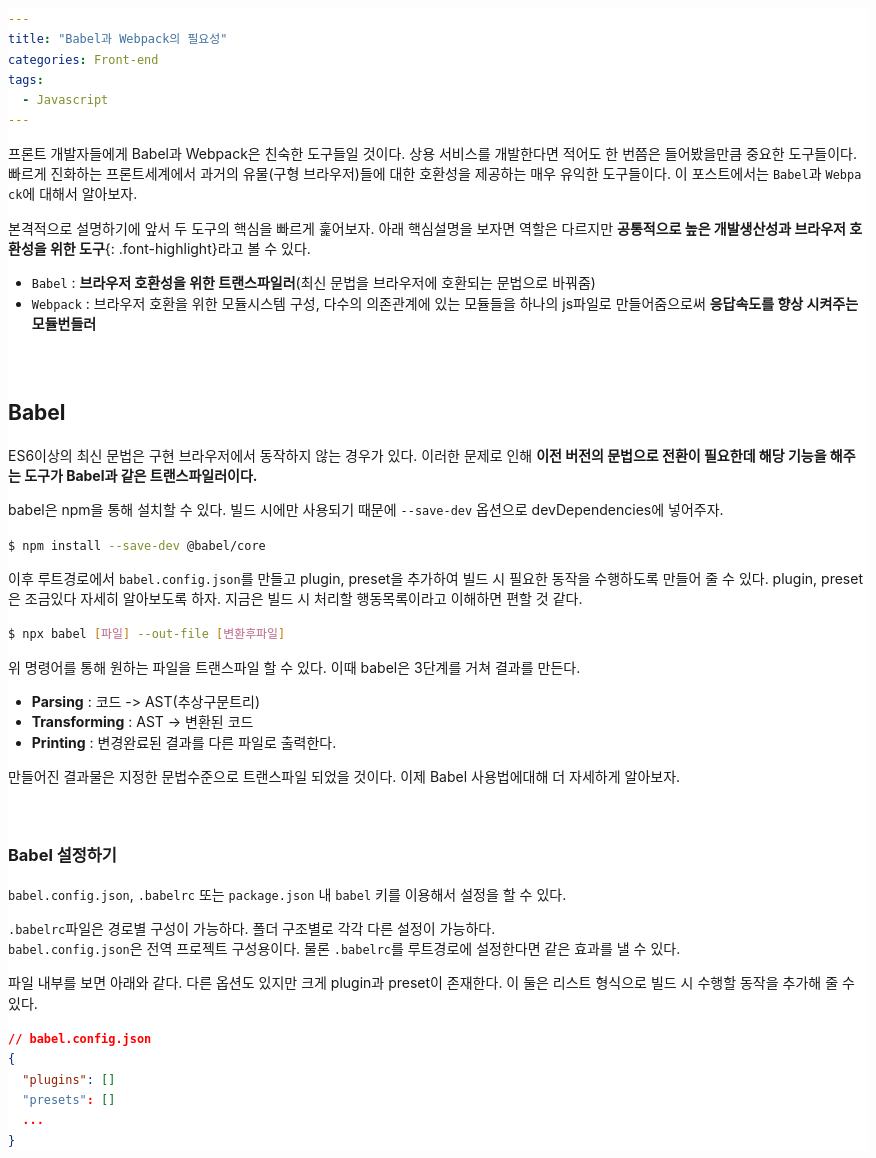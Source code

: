 ```yaml
---
title: "Babel과 Webpack의 필요성"
categories: Front-end
tags:
  - Javascript
---  
```


프론트 개발자들에게 Babel과 Webpack은 친숙한 도구들일 것이다. 상용 서비스를 개발한다면 적어도 한 번쯤은 들어봤을만큼 중요한 도구들이다. 빠르게 진화하는 프론트세계에서 과거의 유물(구형 브라우저)들에 대한 호환성을 제공하는 매우 유익한 도구들이다. 이 포스트에서는 `Babel`과 `Webpack`에 대해서 알아보자.  

본격적으로 설명하기에 앞서 두 도구의 핵심을 빠르게 훑어보자. 아래 핵심설명을 보자면 역할은 다르지만 **공통적으로 높은 개발생산성과 브라우저 호환성을 위한 도구**{: .font-highlight}라고 볼 수 있다.
- `Babel` : **브라우저 호환성을 위한 트랜스파일러**(최신 문법을 브라우저에 호환되는 문법으로 바꿔줌)  
- `Webpack` : 브라우저 호환을 위한 모듈시스템 구성, 다수의 의존관계에 있는 모듈들을 하나의 js파일로 만들어줌으로써 **응답속도를 향상 시켜주는 모듈번들러**  

<br />  

## Babel
ES6이상의 최신 문법은 구현 브라우저에서 동작하지 않는 경우가 있다. 이러한 문제로 인해 **이전 버전의 문법으로 전환이 필요한데 해당 기능을 해주는 도구가 Babel과 같은 트랜스파일러이다.**  

babel은 npm을 통해 설치할 수 있다. 빌드 시에만 사용되기 때문에 `--save-dev` 옵션으로 devDependencies에 넣어주자.  
```bash
$ npm install --save-dev @babel/core
```  

이후 루트경로에서 `babel.config.json`를 만들고 plugin, preset을 추가하여 빌드 시 필요한 동작을 수행하도록 만들어 줄 수 있다. plugin, preset은 조금있다 자세히 알아보도록 하자. 지금은 빌드 시 처리할 행동목록이라고 이해하면 편할 것 같다.  
  
```bash
$ npx babel [파일] --out-file [변환후파일]
```  
위 명령어를 통해 원하는 파일을 트랜스파일 할 수 있다. 이때 babel은 3단계를 거쳐 결과를 만든다.  
- **Parsing** : 코드 -> AST(추상구문트리)
- **Transforming** : AST -> 변환된 코드
- **Printing** : 변경완료된 결과를 다른 파일로 출력한다.  

만들어진 결과물은 지정한 문법수준으로 트랜스파일 되었을 것이다. 이제 Babel 사용법에대해 더 자세하게 알아보자.  

<br />  

### Babel 설정하기
`babel.config.json`, `.babelrc` 또는 `package.json` 내 `babel` 키를 이용해서 설정을 할 수 있다.  

`.babelrc`파일은 경로별 구성이 가능하다. 폴더 구조별로 각각 다른 설정이 가능하다.  
`babel.config.json`은 전역 프로젝트 구성용이다. 물론 `.babelrc`를 루트경로에 설정한다면 같은 효과를 낼 수 있다.  

파일 내부를 보면 아래와 같다. 다른 옵션도 있지만 크게 plugin과 preset이 존재한다. 이 둘은 리스트 형식으로 빌드 시 수행할 동작을 추가해 줄 수 있다.  
```json
// babel.config.json
{
  "plugins": []
  "presets": []
  ...
}
```  
